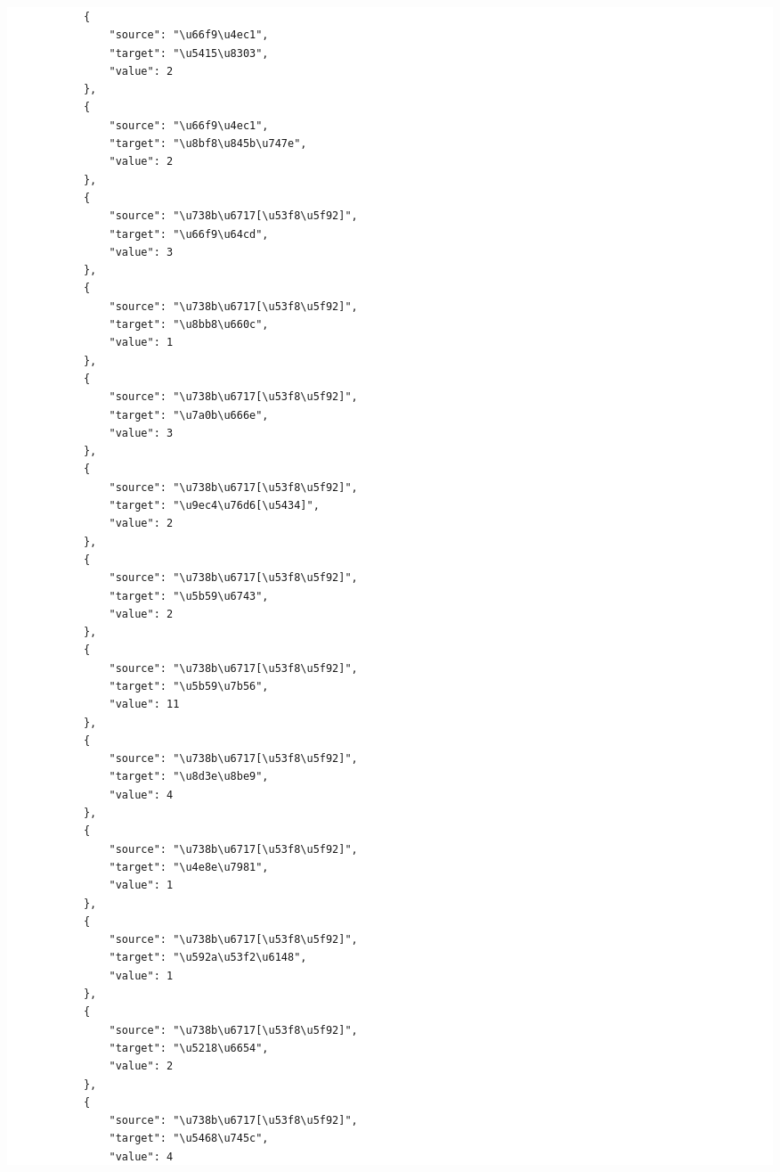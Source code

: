                 {
                    "source": "\u66f9\u4ec1",
                    "target": "\u5415\u8303",
                    "value": 2
                },
                {
                    "source": "\u66f9\u4ec1",
                    "target": "\u8bf8\u845b\u747e",
                    "value": 2
                },
                {
                    "source": "\u738b\u6717[\u53f8\u5f92]",
                    "target": "\u66f9\u64cd",
                    "value": 3
                },
                {
                    "source": "\u738b\u6717[\u53f8\u5f92]",
                    "target": "\u8bb8\u660c",
                    "value": 1
                },
                {
                    "source": "\u738b\u6717[\u53f8\u5f92]",
                    "target": "\u7a0b\u666e",
                    "value": 3
                },
                {
                    "source": "\u738b\u6717[\u53f8\u5f92]",
                    "target": "\u9ec4\u76d6[\u5434]",
                    "value": 2
                },
                {
                    "source": "\u738b\u6717[\u53f8\u5f92]",
                    "target": "\u5b59\u6743",
                    "value": 2
                },
                {
                    "source": "\u738b\u6717[\u53f8\u5f92]",
                    "target": "\u5b59\u7b56",
                    "value": 11
                },
                {
                    "source": "\u738b\u6717[\u53f8\u5f92]",
                    "target": "\u8d3e\u8be9",
                    "value": 4
                },
                {
                    "source": "\u738b\u6717[\u53f8\u5f92]",
                    "target": "\u4e8e\u7981",
                    "value": 1
                },
                {
                    "source": "\u738b\u6717[\u53f8\u5f92]",
                    "target": "\u592a\u53f2\u6148",
                    "value": 1
                },
                {
                    "source": "\u738b\u6717[\u53f8\u5f92]",
                    "target": "\u5218\u6654",
                    "value": 2
                },
                {
                    "source": "\u738b\u6717[\u53f8\u5f92]",
                    "target": "\u5468\u745c",
                    "value": 4
